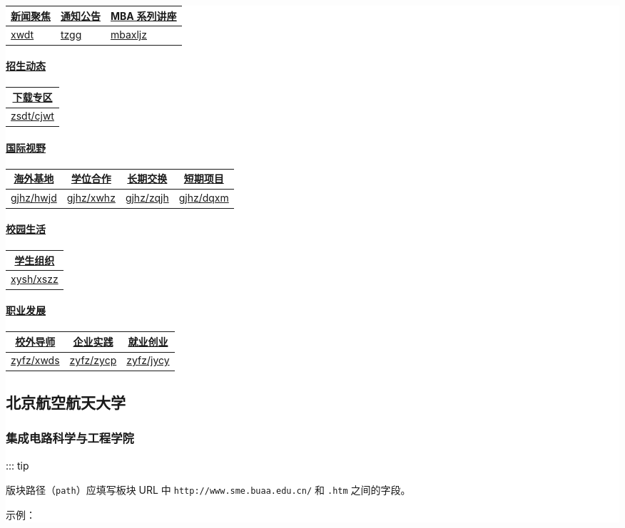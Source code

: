   | [新闻聚焦](https://mba.bnu.edu.cn/xwdt/index.html) | [通知公告](https://mba.bnu.edu.cn/tzgg/index.html) | [MBA 系列讲座](https://mba.bnu.edu.cn/mbaxljz/index.html) |
  | -------------------------------------------------- | -------------------------------------------------- | --------------------------------------------------------- |
  | [xwdt](https://rsshub.app/bnu/mba/xwdt)            | [tzgg](https://rsshub.app/bnu/mba/tzgg)            | [mbaxljz](https://rsshub.app/bnu/mba/mbaxljz)             |

  #### [招生动态](https://mba.bnu.edu.cn/zsdt/zsjz/index.html)

  | [下载专区](https://mba.bnu.edu.cn/zsdt/cjwt/index.html) |
  | ------------------------------------------------------- |
  | [zsdt/cjwt](https://rsshub.app/bnu/mba/zsdt/cjwt)       |

  #### [国际视野](https://mba.bnu.edu.cn/gjhz/hwjd/index.html)

  | [海外基地](https://mba.bnu.edu.cn/gjhz/hwjd/index.html) | [学位合作](https://mba.bnu.edu.cn/gjhz/xwhz/index.html) | [长期交换](https://mba.bnu.edu.cn/gjhz/zqjh/index.html) | [短期项目](https://mba.bnu.edu.cn/gjhz/dqxm/index.html) |
  | ------------------------------------------------------- | ------------------------------------------------------- | ------------------------------------------------------- | ------------------------------------------------------- |
  | [gjhz/hwjd](https://rsshub.app/bnu/mba/gjhz/hwjd)       | [gjhz/xwhz](https://rsshub.app/bnu/mba/gjhz/xwhz)       | [gjhz/zqjh](https://rsshub.app/bnu/mba/gjhz/zqjh)       | [gjhz/dqxm](https://rsshub.app/bnu/mba/gjhz/dqxm)       |

  #### [校园生活](https://mba.bnu.edu.cn/xysh/xszz/index.html)

  | [学生组织](https://mba.bnu.edu.cn/xysh/xszz/index.html) |
  | ------------------------------------------------------- |
  | [xysh/xszz](https://rsshub.app/bnu/mba/xysh/xszz)       |

  #### [职业发展](https://mba.bnu.edu.cn/zyfz/xwds/index.html)

  | [校外导师](https://mba.bnu.edu.cn/zyfz/xwds/index.html) | [企业实践](https://mba.bnu.edu.cn/zyfz/zycp/index.html) | [就业创业](https://mba.bnu.edu.cn/zyfz/jycy/index.html) |
  | ------------------------------------------------------- | ------------------------------------------------------- | ------------------------------------------------------- |
  | [zyfz/xwds](https://rsshub.app/bnu/mba/zyfz/xwds)       | [zyfz/zycp](https://rsshub.app/bnu/mba/zyfz/zycp)       | [zyfz/jycy](https://rsshub.app/bnu/mba/zyfz/jycy)       |
  

## 北京航空航天大学 <Site url="news.buaa.edu.cn"/>

### 集成电路科学与工程学院 <Site url="www.sme.buaa.edu.cn" size="sm" />

<Route namespace="buaa" :data='{"path":"/sme/:path{.+}?","name":"集成电路科学与工程学院","url":"www.sme.buaa.edu.cn","maintainers":["MeanZhang"],"example":"/buaa/sme/tzgg","parameters":{"path":"版块路径，默认为 `tzgg`（通知公告）"},"description":"::: tip\n\n版块路径（`path`）应填写板块 URL 中 `http://www.sme.buaa.edu.cn/` 和 `.htm` 之间的字段。\n\n示例：\n\n1. [通知公告](http://www.sme.buaa.edu.cn/tzgg.htm) 页面的 URL 为 `http://www.sme.buaa.edu.cn/tzgg.htm`，对应的路径参数为 `tzgg`，完整路由为 `/buaa/sme/tzgg`；\n2. [就业信息](http://www.sme.buaa.edu.cn/zsjy/jyxx.htm) 页面的 URL 为 `http://www.sme.buaa.edu.cn/zsjy/jyxx.htm`，对应的路径参数为 `zsjy/jyxx`，完整路由为 `/buaa/sme/zsjy/jyxx`。\n\n:::\n\n::: warning\n\n部分页面（如[学院介绍](http://www.sme.buaa.edu.cn/xygk/xyjs.htm)、[微纳中心](http://www.sme.buaa.edu.cn/wnzx.htm)、[院学生会](http://www.sme.buaa.edu.cn/xsgz/yxsh.htm)）存在无内容、内容跳转至外站等情况，因此可能出现解析失败的现象。\n\n:::","categories":["university"],"features":{"requireConfig":false,"requirePuppeteer":false,"antiCrawler":false,"supportRadar":false,"supportBT":false,"supportPodcast":false,"supportScihub":false},"location":"sme.ts"}' :test='{"code":0}' />

::: tip

版块路径（`path`）应填写板块 URL 中 `http://www.sme.buaa.edu.cn/` 和 `.htm` 之间的字段。

示例：
